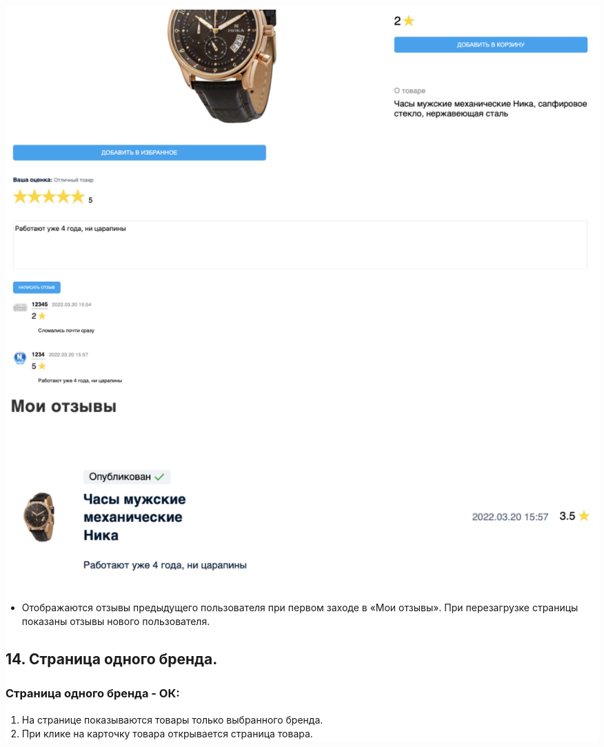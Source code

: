 ![Пользователь оставил отзыв с оценкой 5](images/Отзывы1.png)
![На странице отзывов рядом с его отзывом оценка товара 3.5](images/Отзывы2.png)
* Отображаются отзывы предыдущего пользователя при первом заходе в «Мои отзывы». При перезагрузке страницы показаны отзывы нового пользователя.

		
## 14. Страница одного бренда. 
###	Страница одного бренда - ОК: 
1) На странице показываются товары только выбранного бренда.
2) При клике на карточку товара открывается страница товара.  
	